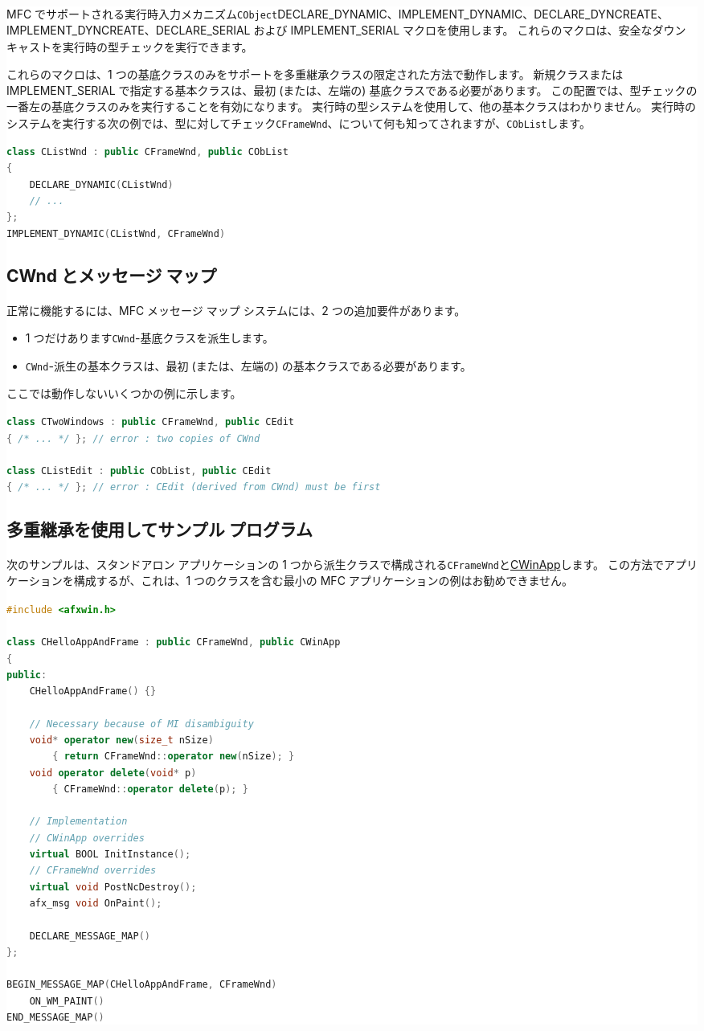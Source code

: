 MFC でサポートされる実行時入力メカニズム`CObject`DECLARE_DYNAMIC、IMPLEMENT_DYNAMIC、DECLARE_DYNCREATE、IMPLEMENT_DYNCREATE、DECLARE_SERIAL および IMPLEMENT_SERIAL マクロを使用します。 これらのマクロは、安全なダウン キャストを実行時の型チェックを実行できます。

これらのマクロは、1 つの基底クラスのみをサポートを多重継承クラスの限定された方法で動作します。 新規クラスまたは IMPLEMENT_SERIAL で指定する基本クラスは、最初 (または、左端の) 基底クラスである必要があります。 この配置では、型チェックの一番左の基底クラスのみを実行することを有効になります。 実行時の型システムを使用して、他の基本クラスはわかりません。 実行時のシステムを実行する次の例では、型に対してチェック`CFrameWnd`、について何も知ってされますが、`CObList`します。

```cpp
class CListWnd : public CFrameWnd, public CObList
{
    DECLARE_DYNAMIC(CListWnd)
    // ...
};
IMPLEMENT_DYNAMIC(CListWnd, CFrameWnd)
```

## <a name="cwnd-and-message-maps"></a>CWnd とメッセージ マップ

正常に機能するには、MFC メッセージ マップ システムには、2 つの追加要件があります。

- 1 つだけあります`CWnd`-基底クラスを派生します。

- `CWnd`-派生の基本クラスは、最初 (または、左端の) の基本クラスである必要があります。

ここでは動作しないいくつかの例に示します。

```cpp
class CTwoWindows : public CFrameWnd, public CEdit
{ /* ... */ }; // error : two copies of CWnd

class CListEdit : public CObList, public CEdit
{ /* ... */ }; // error : CEdit (derived from CWnd) must be first
```

## <a name="a-sample-program-using-mi"></a>多重継承を使用してサンプル プログラム

次のサンプルは、スタンドアロン アプリケーションの 1 つから派生クラスで構成される`CFrameWnd`と[CWinApp](../mfc/reference/cwinapp-class.md)します。 この方法でアプリケーションを構成するが、これは、1 つのクラスを含む最小の MFC アプリケーションの例はお勧めできません。

```cpp
#include <afxwin.h>

class CHelloAppAndFrame : public CFrameWnd, public CWinApp
{
public:
    CHelloAppAndFrame() {}

    // Necessary because of MI disambiguity
    void* operator new(size_t nSize)
        { return CFrameWnd::operator new(nSize); }
    void operator delete(void* p)
        { CFrameWnd::operator delete(p); }

    // Implementation
    // CWinApp overrides
    virtual BOOL InitInstance();
    // CFrameWnd overrides
    virtual void PostNcDestroy();
    afx_msg void OnPaint();

    DECLARE_MESSAGE_MAP()
};

BEGIN_MESSAGE_MAP(CHelloAppAndFrame, CFrameWnd)
    ON_WM_PAINT()
END_MESSAGE_MAP()
```